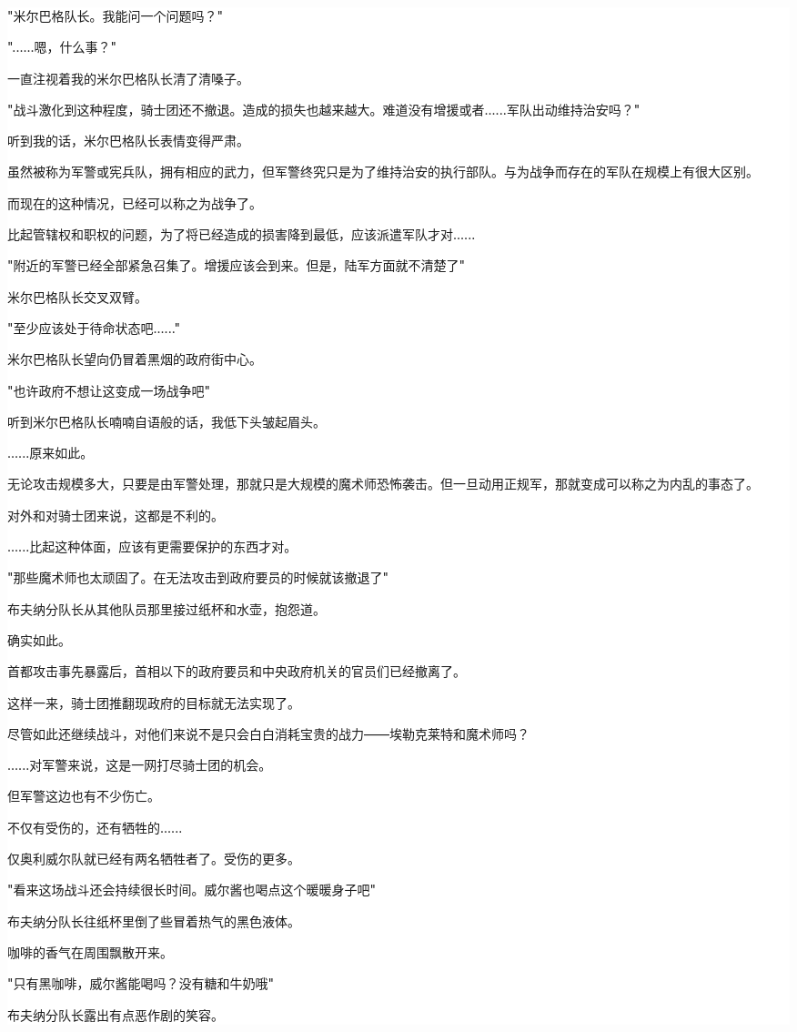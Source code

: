 "米尔巴格队长。我能问一个问题吗？"

"......嗯，什么事？"

一直注视着我的米尔巴格队长清了清嗓子。

"战斗激化到这种程度，骑士团还不撤退。造成的损失也越来越大。难道没有增援或者......军队出动维持治安吗？"

听到我的话，米尔巴格队长表情变得严肃。

虽然被称为军警或宪兵队，拥有相应的武力，但军警终究只是为了维持治安的执行部队。与为战争而存在的军队在规模上有很大区别。

而现在的这种情况，已经可以称之为战争了。

比起管辖权和职权的问题，为了将已经造成的损害降到最低，应该派遣军队才对......

"附近的军警已经全部紧急召集了。增援应该会到来。但是，陆军方面就不清楚了"

米尔巴格队长交叉双臂。

"至少应该处于待命状态吧......"

米尔巴格队长望向仍冒着黑烟的政府街中心。

"也许政府不想让这变成一场战争吧"

听到米尔巴格队长喃喃自语般的话，我低下头皱起眉头。

......原来如此。

无论攻击规模多大，只要是由军警处理，那就只是大规模的魔术师恐怖袭击。但一旦动用正规军，那就变成可以称之为内乱的事态了。

对外和对骑士团来说，这都是不利的。

......比起这种体面，应该有更需要保护的东西才对。

"那些魔术师也太顽固了。在无法攻击到政府要员的时候就该撤退了"

布夫纳分队长从其他队员那里接过纸杯和水壶，抱怨道。

确实如此。

首都攻击事先暴露后，首相以下的政府要员和中央政府机关的官员们已经撤离了。

这样一来，骑士团推翻现政府的目标就无法实现了。

尽管如此还继续战斗，对他们来说不是只会白白消耗宝贵的战力——埃勒克莱特和魔术师吗？

......对军警来说，这是一网打尽骑士团的机会。

但军警这边也有不少伤亡。

不仅有受伤的，还有牺牲的......

仅奥利威尔队就已经有两名牺牲者了。受伤的更多。

"看来这场战斗还会持续很长时间。威尔酱也喝点这个暖暖身子吧"

布夫纳分队长往纸杯里倒了些冒着热气的黑色液体。

咖啡的香气在周围飘散开来。

"只有黑咖啡，威尔酱能喝吗？没有糖和牛奶哦"

布夫纳分队长露出有点恶作剧的笑容。
